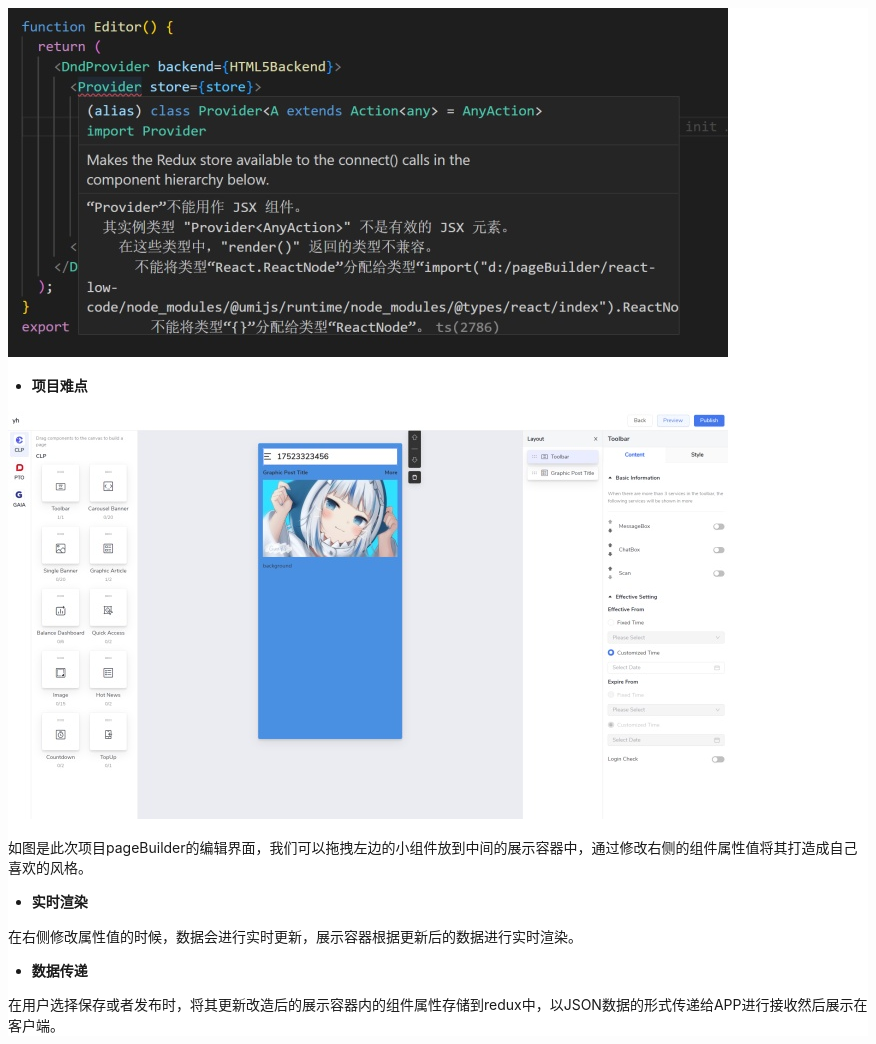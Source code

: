 ![img](pageBuilder项目源码阅读笔记/lALPDfJ6ZFfRVTjNAoDNBSc_1319_640.png_720x10000.jpg)

- **项目难点**

![img](pageBuilder项目源码阅读笔记/lALPDfJ6ZFsFT5TNBXDNCZc_2455_1392.png_720x10000.jpg)

如图是此次项目pageBuilder的编辑界面，我们可以拖拽左边的小组件放到中间的展示容器中，通过修改右侧的组件属性值将其打造成自己喜欢的风格。

- **实时渲染**

在右侧修改属性值的时候，数据会进行实时更新，展示容器根据更新后的数据进行实时渲染。

- **数据传递**

在用户选择保存或者发布时，将其更新改造后的展示容器内的组件属性存储到redux中，以JSON数据的形式传递给APP进行接收然后展示在客户端。
